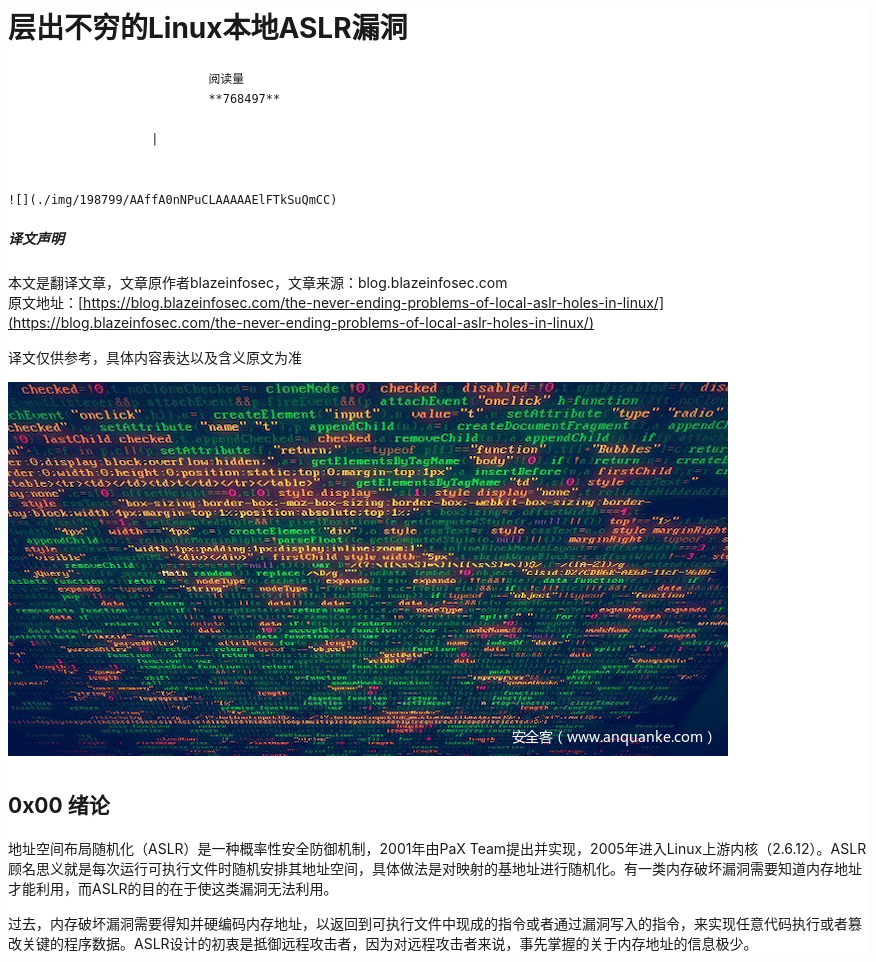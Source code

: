 
# 层出不穷的Linux本地ASLR漏洞


                                阅读量   
                                **768497**
                            
                        |
                        
                                                                                                                                    ![](./img/198799/AAffA0nNPuCLAAAAAElFTkSuQmCC)
                                                                                            



##### 译文声明

本文是翻译文章，文章原作者blazeinfosec，文章来源：blog.blazeinfosec.com
                                <br>原文地址：[https://blog.blazeinfosec.com/the-never-ending-problems-of-local-aslr-holes-in-linux/](https://blog.blazeinfosec.com/the-never-ending-problems-of-local-aslr-holes-in-linux/)

译文仅供参考，具体内容表达以及含义原文为准

[![](./img/198799/t01da3bf2cab2f53444.png)](./img/198799/t01da3bf2cab2f53444.png)



## 0x00 绪论

地址空间布局随机化（ASLR）是一种概率性安全防御机制，2001年由PaX Team提出并实现，2005年进入Linux上游内核（2.6.12）。ASLR顾名思义就是每次运行可执行文件时随机安排其地址空间，具体做法是对映射的基地址进行随机化。有一类内存破坏漏洞需要知道内存地址才能利用，而ASLR的目的在于使这类漏洞无法利用。

过去，内存破坏漏洞需要得知并硬编码内存地址，以返回到可执行文件中现成的指令或者通过漏洞写入的指令，来实现任意代码执行或者篡改关键的程序数据。ASLR设计的初衷是抵御远程攻击者，因为对远程攻击者来说，事先掌握的关于内存地址的信息极少。


